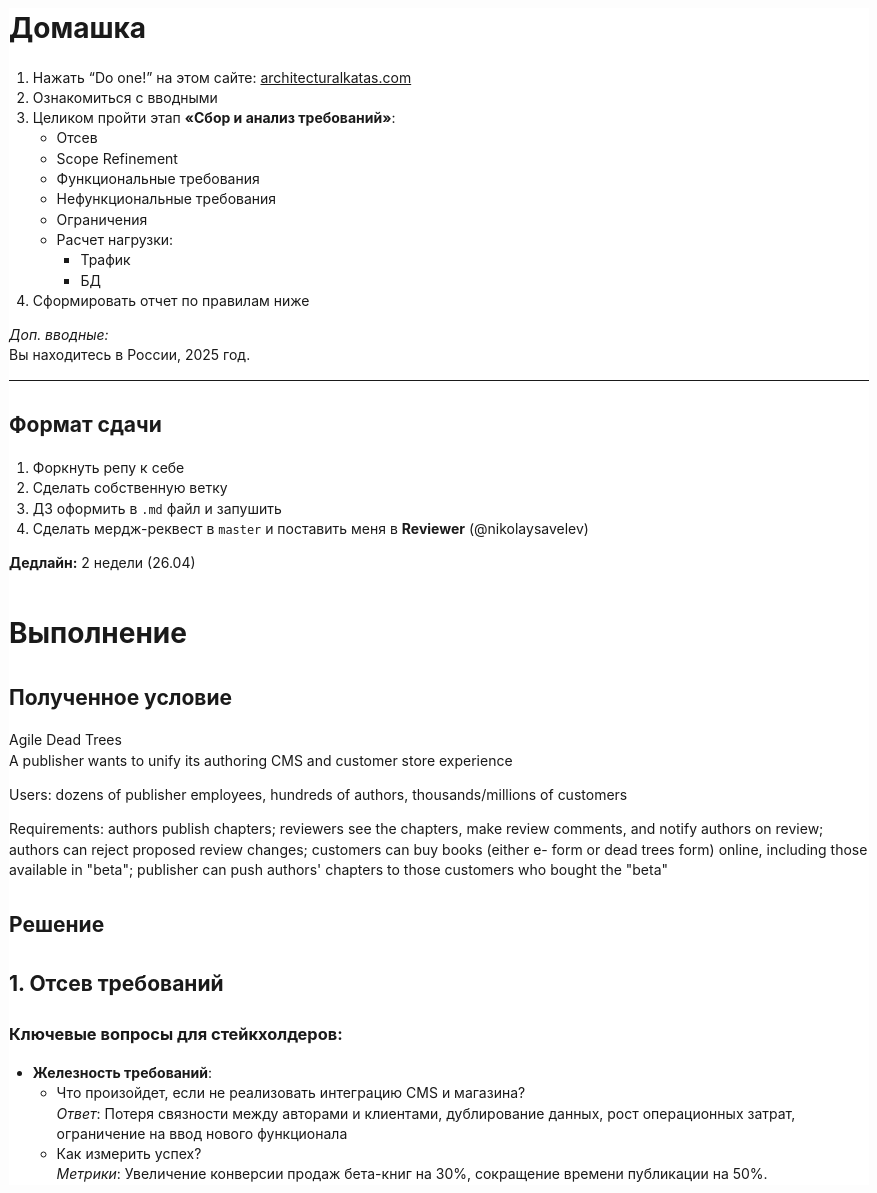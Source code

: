 # Домашка

1. Нажать “Do one!” на этом сайте: [architecturalkatas.com](https://www.architecturalkatas.com/)
2. Ознакомиться с вводными
3. Целиком пройти этап **«Сбор и анализ требований»**:
    - Отсев
    - Scope Refinement
    - Функциональные требования
    - Нефункциональные требования
    - Ограничения
    - Расчет нагрузки:
        * Трафик
        * БД
4. Сформировать отчет по правилам ниже

*Доп. вводные:*  
Вы находитесь в России, 2025 год.

---

## Формат сдачи
1. Форкнуть репу к себе
2. Сделать собственную ветку
3. ДЗ оформить в `.md` файл и запушить
4. Сделать мердж-реквест в `master` и поставить меня в **Reviewer** (@nikolaysavelev)

**Дедлайн:** 2 недели (26.04)

# Выполнение 

## Полученное условие 
Agile Dead Trees  
A publisher wants to unify its authoring CMS and customer store experience

Users: dozens of publisher employees, hundreds of authors, thousands/millions of customers

Requirements: authors publish chapters; reviewers see the chapters, make review comments, and notify authors on review; authors can reject proposed review changes; customers can buy books (either e- form or dead trees form) online, including those available in "beta"; publisher can push authors' chapters to those customers who bought the "beta"

## Решение

## 1. **Отсев требований**
### Ключевые вопросы для стейкхолдеров:
- **Железность требований**:
   - Что произойдет, если не реализовать интеграцию CMS и магазина?  
     *Ответ*: Потеря связности между авторами и клиентами, дублирование данных, рост операционных затрат, ограничение на ввод нового функционала 
   - Как измерить успех?  
     *Метрики*: Увеличение конверсии продаж бета-книг на 30%, сокращение времени публикации на 50%. 
